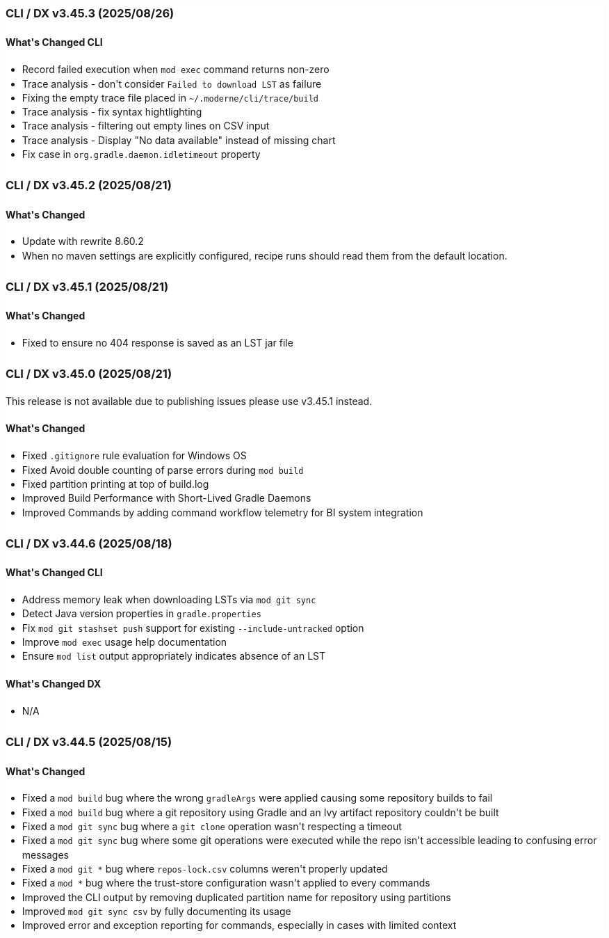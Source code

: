
### CLI / DX v3.45.3 (2025/08/26)

#### What's Changed CLI
* Record failed execution when `mod exec` command returns non-zero
* Trace analysis - don't consider `Failed to download LST` as failure
* Fixing the empty trace file placed in `~/.moderne/cli/trace/build`
* Trace analysis - fix syntax hightlighting
* Trace analysis - filtering out empty lines on CSV input
* Trace analysis - Display "No data available" instead of missing chart
* Fix case in `org.gradle.daemon.idletimeout` property


### CLI / DX v3.45.2 (2025/08/21)

#### What's Changed
* Update with rewrite 8.60.2
* When no maven settings are explicitly configured, recipe runs should read them from the default location.


### CLI / DX v3.45.1 (2025/08/21)

#### What's Changed
* Fixed to ensure no 404 response is saved as an LST jar file

### CLI / DX v3.45.0 (2025/08/21)
This release is not available due to publishing issues please use v3.45.1 instead.

#### What's Changed
* Fixed `.gitignore` rule evaluation for Windows OS
* Fixed Avoid double counting of parse errors during `mod build`
* Fixed partition printing at top of build.log
* Improved Build Performance with Short-Lived Gradle Daemons
* Improved Commands by adding command workflow telemetry for BI system integration

### CLI / DX v3.44.6 (2025/08/18)

#### What's Changed CLI
* Address memory leak when downloading LSTs via `mod git sync`
* Detect Java version properties in `gradle.properties`
* Fix `mod git stashset push` support for existing `--include-untracked` option
* Improve `mod exec` usage help documentation
* Ensure `mod list` output appropriately indicates absence of an LST
#### What's Changed DX
* N/A


### CLI / DX v3.44.5 (2025/08/15)

#### What's Changed
* Fixed a `mod build` bug where the wrong `gradleArgs` were applied causing some repository builds to fail
* Fixed a `mod build` bug where a git repository using Gradle and an Ivy artifact repository couldn't be built
* Fixed a `mod git sync` bug where a `git clone` operation wasn't respecting a timeout
* Fixed a `mod git sync` bug where some git operations were executed while the repo isn't accessible leading to confusing error messages
* Fixed a `mod git *` bug where `repos-lock.csv` columns weren't properly updated
* Fixed a `mod *` bug where the trust-store configuration wasn't applied to every commands
* Improved the CLI output by removing duplicated partition name for repository using partitions
* Improved `mod git sync csv` by fully documenting its usage
* Improved error and exception reporting for commands, especially in cases with limited context